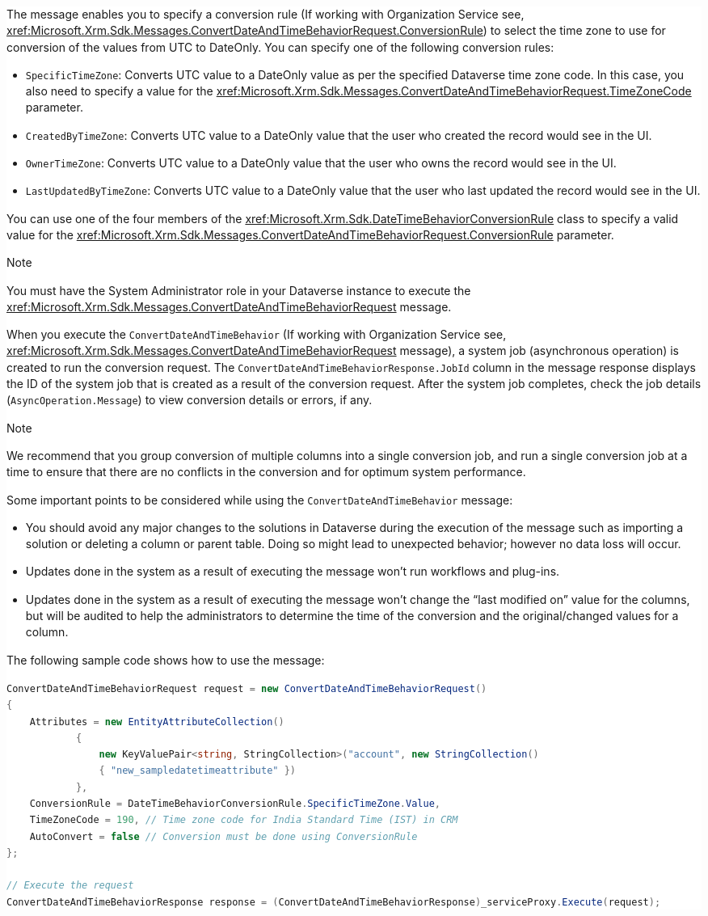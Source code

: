  The message enables you to specify a conversion rule (If working with Organization Service see, <xref:Microsoft.Xrm.Sdk.Messages.ConvertDateAndTimeBehaviorRequest.ConversionRule>) to select the time zone to use for conversion of the values from UTC to DateOnly. You can specify one of the following conversion rules:  
  
-   `SpecificTimeZone`: Converts UTC value to a DateOnly value as per the specified Dataverse time zone code. In this case, you also need to specify a value for the <xref:Microsoft.Xrm.Sdk.Messages.ConvertDateAndTimeBehaviorRequest.TimeZoneCode> parameter.  
  
-   `CreatedByTimeZone`: Converts UTC value to a DateOnly value that the user who created the record would see in the UI.  
  
-   `OwnerTimeZone`: Converts UTC value to a DateOnly value that the user who owns the record would see in the UI.  
  
-   `LastUpdatedByTimeZone`: Converts UTC value to a DateOnly value that the user who last updated the record would see in the UI.  
  
 You can use one of the four members of the <xref:Microsoft.Xrm.Sdk.DateTimeBehaviorConversionRule> class to specify a valid value for the <xref:Microsoft.Xrm.Sdk.Messages.ConvertDateAndTimeBehaviorRequest.ConversionRule> parameter.  
  
> [!NOTE]
>  You must have the System Administrator role in your Dataverse instance to execute the <xref:Microsoft.Xrm.Sdk.Messages.ConvertDateAndTimeBehaviorRequest> message.  
  
 When you execute the `ConvertDateAndTimeBehavior` (If working with Organization Service see, <xref:Microsoft.Xrm.Sdk.Messages.ConvertDateAndTimeBehaviorRequest> message), a system job (asynchronous operation) is created to run the conversion request. The `ConvertDateAndTimeBehaviorResponse.JobId` column in the message response displays the ID of the system job that is created as a result of the conversion request. After the system job completes, check the job details (`AsyncOperation.Message`) to view conversion details or errors, if any.  
  
> [!NOTE]
>  We recommend that you group conversion of multiple columns into a single conversion job, and run a single conversion job at a time to ensure that there are no conflicts in the conversion and for optimum system performance.  
  
 Some important points to be considered while using the `ConvertDateAndTimeBehavior` message:  
  
-   You should avoid any major changes to the solutions in Dataverse during the execution of the message such as importing a solution or deleting a column or parent table. Doing so might lead to unexpected behavior; however no data loss will occur.  
  
-   Updates done in the system as a result of executing the message won’t run workflows and plug-ins.  
  
-   Updates done in the system as a result of executing the message won’t change the “last modified on” value for the columns, but will be audited to help the administrators to determine the time of the conversion and the original/changed values for a column.  
  
 The following sample code shows how to use the message:  
  
```csharp
ConvertDateAndTimeBehaviorRequest request = new ConvertDateAndTimeBehaviorRequest()
{
    Attributes = new EntityAttributeCollection() 
            { 
                new KeyValuePair<string, StringCollection>("account", new StringCollection() 
                { "new_sampledatetimeattribute" }) 
            },
    ConversionRule = DateTimeBehaviorConversionRule.SpecificTimeZone.Value,
    TimeZoneCode = 190, // Time zone code for India Standard Time (IST) in CRM
    AutoConvert = false // Conversion must be done using ConversionRule
};

// Execute the request
ConvertDateAndTimeBehaviorResponse response = (ConvertDateAndTimeBehaviorResponse)_serviceProxy.Execute(request);

```